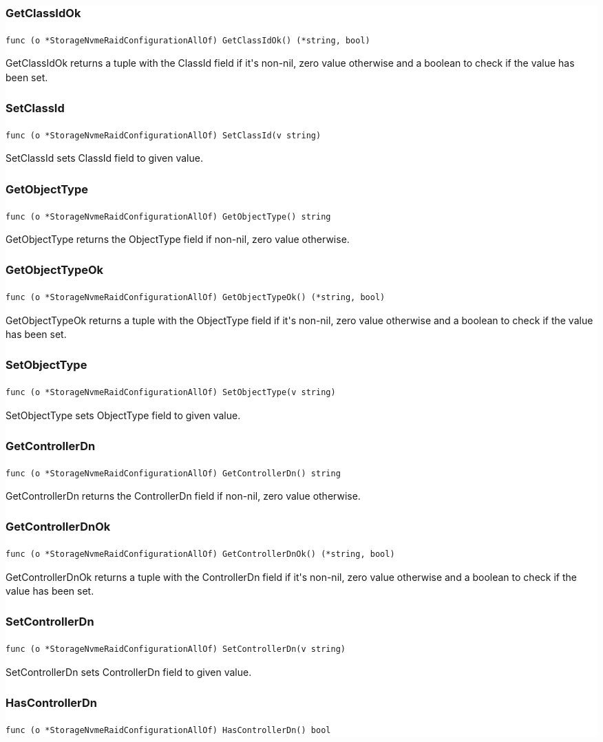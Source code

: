 ### GetClassIdOk

`func (o *StorageNvmeRaidConfigurationAllOf) GetClassIdOk() (*string, bool)`

GetClassIdOk returns a tuple with the ClassId field if it's non-nil, zero value otherwise
and a boolean to check if the value has been set.

### SetClassId

`func (o *StorageNvmeRaidConfigurationAllOf) SetClassId(v string)`

SetClassId sets ClassId field to given value.


### GetObjectType

`func (o *StorageNvmeRaidConfigurationAllOf) GetObjectType() string`

GetObjectType returns the ObjectType field if non-nil, zero value otherwise.

### GetObjectTypeOk

`func (o *StorageNvmeRaidConfigurationAllOf) GetObjectTypeOk() (*string, bool)`

GetObjectTypeOk returns a tuple with the ObjectType field if it's non-nil, zero value otherwise
and a boolean to check if the value has been set.

### SetObjectType

`func (o *StorageNvmeRaidConfigurationAllOf) SetObjectType(v string)`

SetObjectType sets ObjectType field to given value.


### GetControllerDn

`func (o *StorageNvmeRaidConfigurationAllOf) GetControllerDn() string`

GetControllerDn returns the ControllerDn field if non-nil, zero value otherwise.

### GetControllerDnOk

`func (o *StorageNvmeRaidConfigurationAllOf) GetControllerDnOk() (*string, bool)`

GetControllerDnOk returns a tuple with the ControllerDn field if it's non-nil, zero value otherwise
and a boolean to check if the value has been set.

### SetControllerDn

`func (o *StorageNvmeRaidConfigurationAllOf) SetControllerDn(v string)`

SetControllerDn sets ControllerDn field to given value.

### HasControllerDn

`func (o *StorageNvmeRaidConfigurationAllOf) HasControllerDn() bool`
